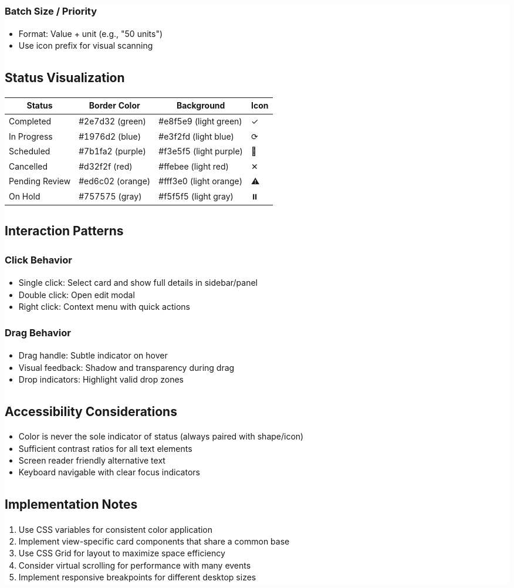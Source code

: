 ### Batch Size / Priority
- Format: Value + unit (e.g., "50 units")
- Use icon prefix for visual scanning

## Status Visualization

| Status | Border Color | Background | Icon |
|--------|--------------|------------|------|
| Completed | #2e7d32 (green) | #e8f5e9 (light green) | ✓ |
| In Progress | #1976d2 (blue) | #e3f2fd (light blue) | ⟳ |
| Scheduled | #7b1fa2 (purple) | #f3e5f5 (light purple) | 📅 |
| Cancelled | #d32f2f (red) | #ffebee (light red) | ✕ |
| Pending Review | #ed6c02 (orange) | #fff3e0 (light orange) | ⚠️ |
| On Hold | #757575 (gray) | #f5f5f5 (light gray) | ⏸️ |

## Interaction Patterns

### Click Behavior
- Single click: Select card and show full details in sidebar/panel
- Double click: Open edit modal
- Right click: Context menu with quick actions

### Drag Behavior
- Drag handle: Subtle indicator on hover
- Visual feedback: Shadow and transparency during drag
- Drop indicators: Highlight valid drop zones

## Accessibility Considerations

- Color is never the sole indicator of status (always paired with shape/icon)
- Sufficient contrast ratios for all text elements
- Screen reader friendly alternative text
- Keyboard navigable with clear focus indicators

## Implementation Notes

1. Use CSS variables for consistent color application
2. Implement view-specific card components that share a common base
3. Use CSS Grid for layout to maximize space efficiency
4. Consider virtual scrolling for performance with many events
5. Implement responsive breakpoints for different desktop sizes
